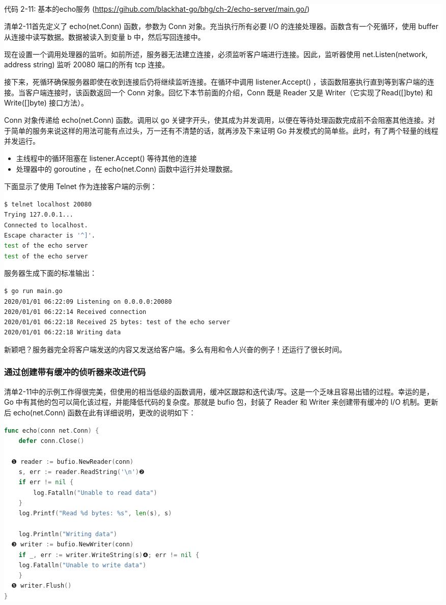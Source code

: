 代码 2-11: 基本的echo服务 (https://gihub.com/blackhat-go/bhg/ch-2/echo-server/main.go/)

清单2-11首先定义了 echo(net.Conn) 函数，参数为 Conn 对象。充当执行所有必要  I/O 的连接处理器。函数含有一个死循环，使用 buffer 从连接中读写数据。数据被读入到变量 b 
中，然后写回连接中。

现在设置一个调用处理器的监听。如前所述，服务器无法建立连接，必须监听客户端进行连接。因此，监听器使用 net.Listen(network, address string) 监听 20080 端口的所有 tcp 连接。

接下来，死循环确保服务器即使在收到连接后仍将继续监听连接。在循环中调用 listener.Accept() ，该函数阻塞执行直到等到客户端的连接。当客户端连接时，该函数返回一个 Conn 对象。回忆下本节前面的介绍，Conn 既是 Reader 又是 Writer（它实现了Read([]byte) 和 Write([]byte) 接口方法）。

Conn 对象传递给 echo(net.Conn) 函数。调用以 go 关键字开头，使其成为并发调用，以便在等待处理函数完成前不会阻塞其他连接。对于简单的服务来说这样的用法可能有点过头，万一还有不清楚的话，就再涉及下来证明 Go 并发模式的简单些。此时，有了两个轻量的线程并发运行。
- 主线程中的循环阻塞在 listener.Accept() 等待其他的连接
- 处理器中的 goroutine ，在 echo(net.Conn) 函数中运行并处理数据。

下面显示了使用 Telnet 作为连接客户端的示例：
```sh
$ telnet localhost 20080 
Trying 127.0.0.1... 
Connected to localhost. 
Escape character is '^]'. 
test of the echo server 
test of the echo server
```

服务器生成下面的标准输出：
```sh
$ go run main.go
2020/01/01 06:22:09 Listening on 0.0.0.0:20080
2020/01/01 06:22:14 Received connection
2020/01/01 06:22:18 Received 25 bytes: test of the echo server 
2020/01/01 06:22:18 Writing data
```

新颖吧？服务器完全将客户端发送的内容又发送给客户端。多么有用和令人兴奋的例子！还运行了很长时间。

### 通过创建带有缓冲的侦听器来改进代码

清单2-11中的示例工作得很完美，但使用的相当低级的函数调用，缓冲区跟踪和迭代读/写。这是一个乏味且容易出错的过程。幸运的是，Go 中有其他的包可以简化该过程，并能降低代码的复杂度。那就是 bufio 包，封装了 Reader 和 Writer 来创建带有缓冲的 I/O 机制。更新后 echo(net.Conn) 函数在此有详细说明，更改的说明如下：
```go
func echo(conn net.Conn) {
    defer conn.Close()
    
  ❶ reader := bufio.NewReader(conn)
    s, err := reader.ReadString('\n')❷ 
    if err != nil {
        log.Fatalln("Unable to read data")
    }
    log.Printf("Read %d bytes: %s", len(s), s)
    
    log.Println("Writing data") 
  ❸ writer := bufio.NewWriter(conn)
    if _, err := writer.WriteString(s)❹; err != nil { 
    log.Fatalln("Unable to write data")
    }
  ❺ writer.Flush()
}
```
